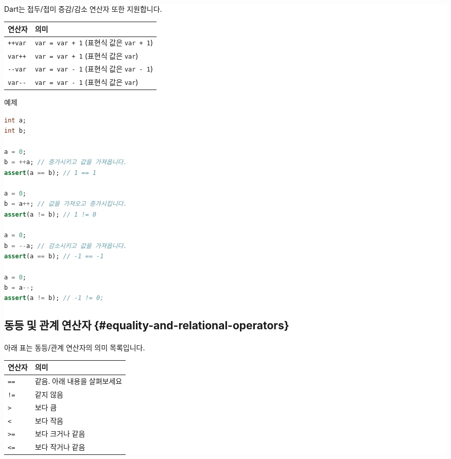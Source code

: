 Dart는 접두/접미 증감/감소 연산자 또한 지원합니다.

| 연산자 | 의미 |
| :- | :- |
| `++var` | `var = var + 1` (표현식 값은 `var + 1`) |
| `var++` | `var = var + 1` (표현식 값은 `var`) |
| `--var` | `var = var - 1` (표현식 값은 `var - 1`) |
| `var--` | `var = var - 1` (표현식 값은 `var`) |

예제

```dart
int a;
int b;

a = 0;
b = ++a; // 증가시키고 값을 가져옵니다.
assert(a == b); // 1 == 1

a = 0;
b = a++; // 값을 가져오고 증가시킵니다.
assert(a != b); // 1 != 0

a = 0;
b = --a; // 감소시키고 값을 가져옵니다.
assert(a == b); // -1 == -1

a = 0;
b = a--;
assert(a != b); // -1 != 0;
```

## 동등 및 관계 연산자 {#equality-and-relational-operators}

아래 표는 동등/관계 연산자의 의미 목록입니다.

| 연산자 | 의미 |
| :- | :- |
| `==` | 같음. 아래 내용을 살펴보세요 |
| `!=` | 같지 않음 |
| `>` | 보다 큼 |
| `<` | 보다 작음 |
| `>=` | 보다 크거나 같음 |
| `<=` | 보다 작거나 같음 |
